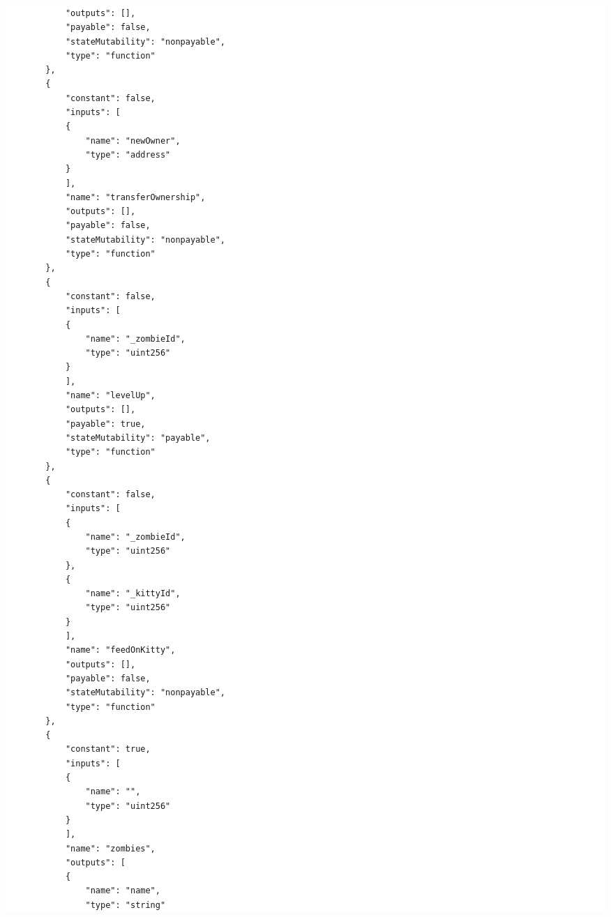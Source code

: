                 "outputs": [],
                "payable": false,
                "stateMutability": "nonpayable",
                "type": "function"
            },
            {
                "constant": false,
                "inputs": [
                {
                    "name": "newOwner",
                    "type": "address"
                }
                ],
                "name": "transferOwnership",
                "outputs": [],
                "payable": false,
                "stateMutability": "nonpayable",
                "type": "function"
            },
            {
                "constant": false,
                "inputs": [
                {
                    "name": "_zombieId",
                    "type": "uint256"
                }
                ],
                "name": "levelUp",
                "outputs": [],
                "payable": true,
                "stateMutability": "payable",
                "type": "function"
            },
            {
                "constant": false,
                "inputs": [
                {
                    "name": "_zombieId",
                    "type": "uint256"
                },
                {
                    "name": "_kittyId",
                    "type": "uint256"
                }
                ],
                "name": "feedOnKitty",
                "outputs": [],
                "payable": false,
                "stateMutability": "nonpayable",
                "type": "function"
            },
            {
                "constant": true,
                "inputs": [
                {
                    "name": "",
                    "type": "uint256"
                }
                ],
                "name": "zombies",
                "outputs": [
                {
                    "name": "name",
                    "type": "string"
